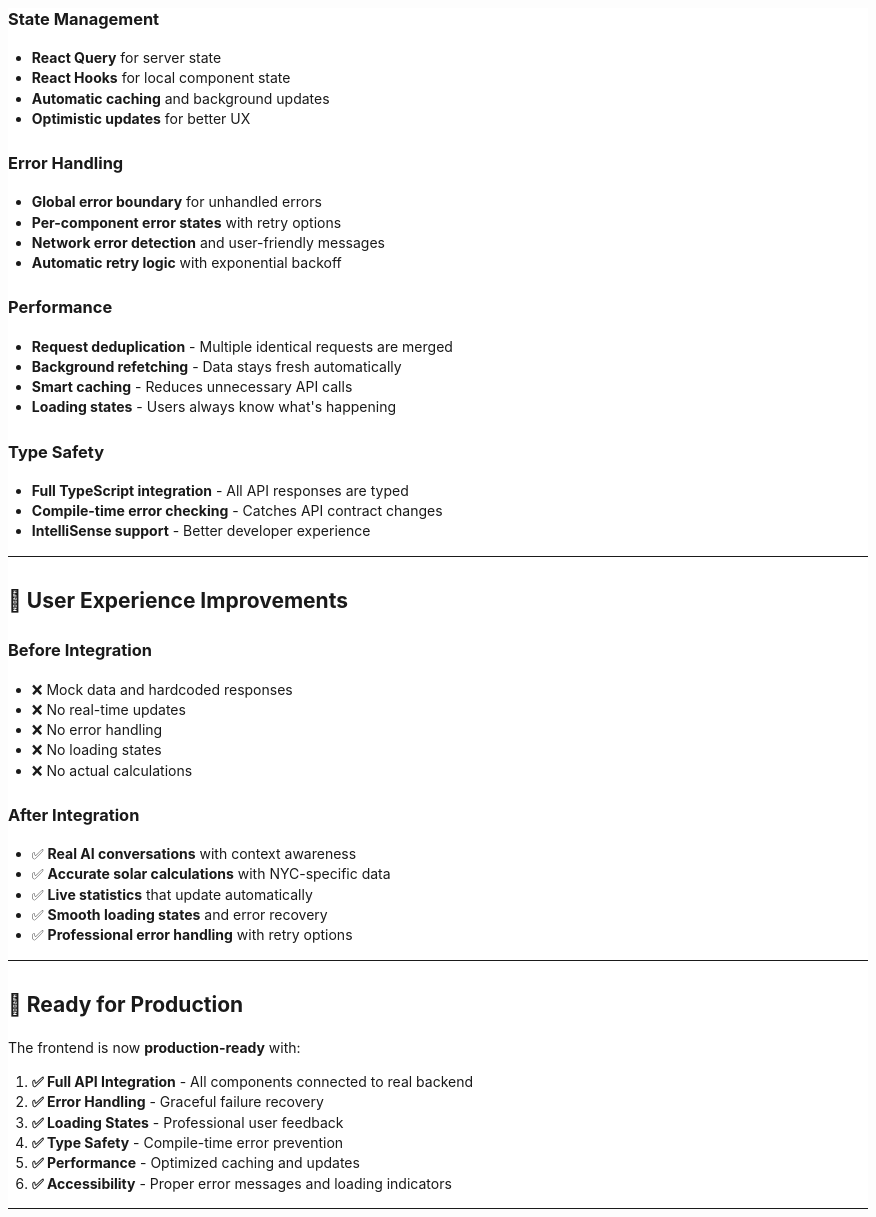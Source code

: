 ### **State Management**
- **React Query** for server state
- **React Hooks** for local component state
- **Automatic caching** and background updates
- **Optimistic updates** for better UX

### **Error Handling**
- **Global error boundary** for unhandled errors
- **Per-component error states** with retry options
- **Network error detection** and user-friendly messages
- **Automatic retry logic** with exponential backoff

### **Performance**
- **Request deduplication** - Multiple identical requests are merged
- **Background refetching** - Data stays fresh automatically
- **Smart caching** - Reduces unnecessary API calls
- **Loading states** - Users always know what's happening

### **Type Safety**
- **Full TypeScript integration** - All API responses are typed
- **Compile-time error checking** - Catches API contract changes
- **IntelliSense support** - Better developer experience

---

## 🎨 **User Experience Improvements**

### **Before Integration**
- ❌ Mock data and hardcoded responses
- ❌ No real-time updates
- ❌ No error handling
- ❌ No loading states
- ❌ No actual calculations

### **After Integration**
- ✅ **Real AI conversations** with context awareness
- ✅ **Accurate solar calculations** with NYC-specific data
- ✅ **Live statistics** that update automatically
- ✅ **Smooth loading states** and error recovery
- ✅ **Professional error handling** with retry options

---

## 🚀 **Ready for Production**

The frontend is now **production-ready** with:

1. **✅ Full API Integration** - All components connected to real backend
2. **✅ Error Handling** - Graceful failure recovery
3. **✅ Loading States** - Professional user feedback
4. **✅ Type Safety** - Compile-time error prevention
5. **✅ Performance** - Optimized caching and updates
6. **✅ Accessibility** - Proper error messages and loading indicators

---